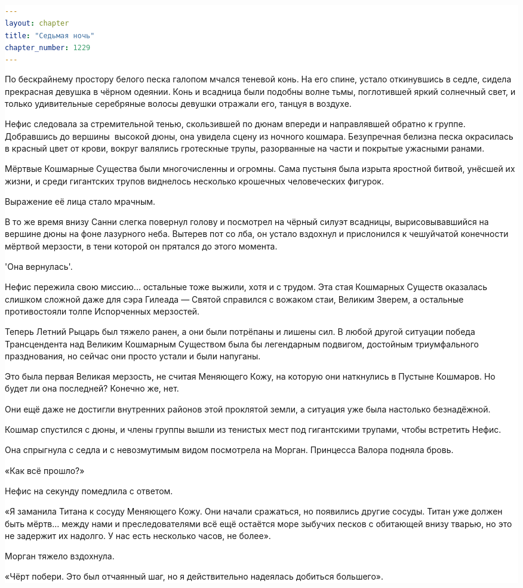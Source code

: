 ```yaml
---
layout: chapter
title: "Седьмая ночь"
chapter_number: 1229
---
```


По бескрайнему простору белого песка галопом мчался теневой конь. На его спине, устало откинувшись в седле, сидела прекрасная девушка в чёрном одеянии. Конь и всадница были подобны волне тьмы, поглотившей яркий солнечный свет, и только удивительные серебряные волосы девушки отражали его, танцуя в воздухе.

Нефис следовала за стремительной тенью, скользившей по дюнам впереди и направлявшей обратно к группе. Добравшись до вершины  высокой дюны, она увидела сцену из ночного кошмара. Безупречная белизна песка окрасилась в красный цвет от крови, вокруг валялись гротескные трупы, разорванные на части и покрытые ужасными ранами.

Мёртвые Кошмарные Существа были многочисленны и огромны. Сама пустыня была изрыта яростной битвой, унёсшей их жизни, и среди гигантских трупов виднелось несколько крошечных человеческих фигурок.

Выражение её лица стало мрачным.

В то же время внизу Санни слегка повернул голову и посмотрел на чёрный силуэт всадницы, вырисовывавшийся на вершине дюны на фоне лазурного неба. Вытерев пот со лба, он устало вздохнул и прислонился к чешуйчатой конечности мёртвой мерзости, в тени которой он прятался до этого момента.

'Она вернулась'.

Нефис пережила свою миссию... остальные тоже выжили, хотя и с трудом. Эта стая Кошмарных Существ оказалась слишком сложной даже для сэра Гилеада — Святой справился с вожаком стаи, Великим Зверем, а остальные противостояли толпе Испорченных мерзостей.

Теперь Летний Рыцарь был тяжело ранен, а они были потрёпаны и лишены сил. В любой другой ситуации победа Трансцендента над Великим Кошмарным Существом была бы легендарным подвигом, достойным триумфального празднования, но сейчас они просто устали и были напуганы.

Это была первая Великая мерзость, не считая Меняющего Кожу, на которую они наткнулись в Пустыне Кошмаров. Но будет ли она последней? Конечно же, нет.

Они ещё даже не достигли внутренних районов этой проклятой земли, а ситуация уже была настолько безнадёжной.

Кошмар спустился с дюны, и члены группы вышли из тенистых мест под гигантскими трупами, чтобы встретить Нефис.

Она спрыгнула с седла и с невозмутимым видом посмотрела на Морган. Принцесса Валора подняла бровь.

«Как всё прошло?»

Нефис на секунду помедлила с ответом.

«Я заманила Титана к сосуду Меняющего Кожу. Они начали сражаться, но появились другие сосуды. Титан уже должен быть мёртв... между нами и преследователями всё ещё остаётся море зыбучих песков с обитающей внизу тварью, но это не задержит их надолго. У нас есть несколько часов, не более».

Морган тяжело вздохнула.

«Чёрт побери. Это был отчаянный шаг, но я действительно надеялась добиться большего».
